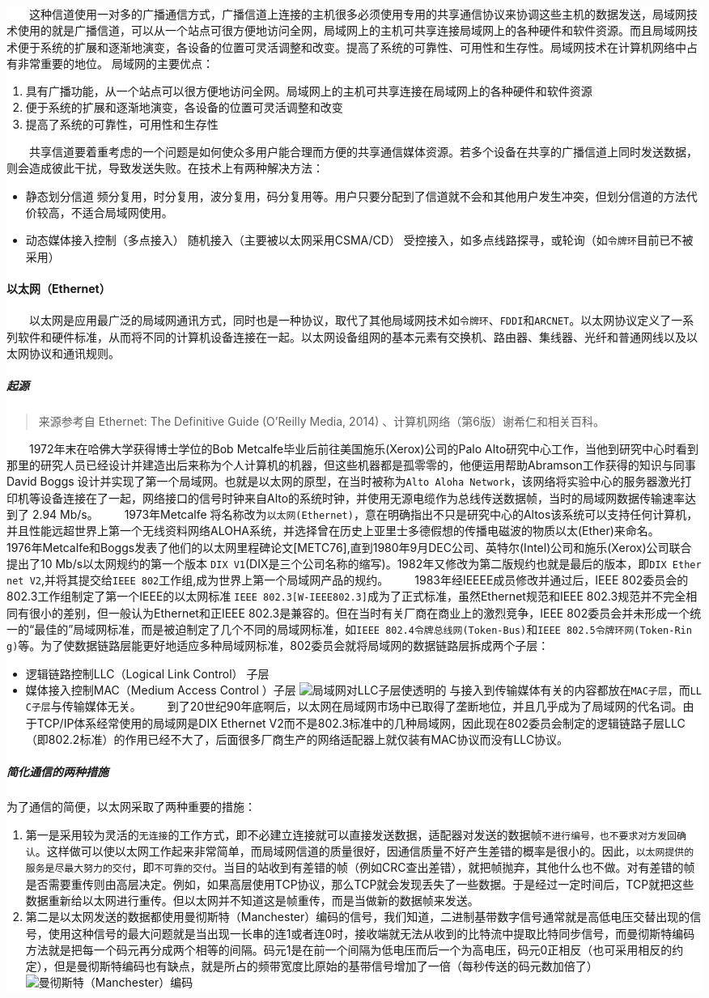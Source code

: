 &emsp;&emsp;这种信道使用一对多的广播通信方式，广播信道上连接的主机很多必须使用专用的共享通信协议来协调这些主机的数据发送，局域网技术使用的就是广播信道，可以从一个站点可很方便地访问全网，局域网上的主机可共享连接局域网上的各种硬件和软件资源。而且局域网技术便于系统的扩展和逐渐地演变，各设备的位置可灵活调整和改变。提高了系统的可靠性、可用性和生存性。局域网技术在计算机网络中占有非常重要的地位。
局域网的主要优点：

1. 具有广播功能，从一个站点可以很方便地访问全网。局域网上的主机可共享连接在局域网上的各种硬件和软件资源
2. 便于系统的扩展和逐渐地演变，各设备的位置可灵活调整和改变
3. 提高了系统的可靠性，可用性和生存性

&emsp;&emsp;共享信道要着重考虑的一个问题是如何使众多用户能合理而方便的共享通信媒体资源。若多个设备在共享的广播信道上同时发送数据，则会造成彼此干扰，导致发送失败。在技术上有两种解决方法：

- 静态划分信道
频分复用，时分复用，波分复用，码分复用等。用户只要分配到了信道就不会和其他用户发生冲突，但划分信道的方法代价较高，不适合局域网使用。

- 动态媒体接入控制（多点接入）
随机接入（主要被以太网采用CSMA/CD）
受控接入，如多点线路探寻，或轮询（如`令牌环`目前已不被采用）

#### 以太网（Ethernet）

&emsp;&emsp;以太网是应用最广泛的局域网通讯方式，同时也是一种协议，取代了其他局域网技术如`令牌环`、`FDDI`和`ARCNET`。以太网协议定义了一系列软件和硬件标准，从而将不同的计算机设备连接在一起。以太网设备组网的基本元素有交换机、路由器、集线器、光纤和普通网线以及以太网协议和通讯规则。

##### 起源

> 来源参考自 Ethernet: The Definitive Guide (O’Reilly Media, 2014) 、计算机网络（第6版）谢希仁和相关百科。

&emsp;&emsp;1972年末在哈佛大学获得博士学位的Bob Metcalfe毕业后前往美国施乐(Xerox)公司的Palo Alto研究中心工作，当他到研究中心时看到那里的研究人员已经设计并建造出后来称为个人计算机的机器，但这些机器都是孤零零的，他便运用帮助Abramson工作获得的知识与同事David Boggs 设计并实现了第一个局域网。也就是以太网的原型，在当时被称为`Alto Aloha Network`，该网络将实验中心的服务器激光打印机等设备连接在了一起，网络接口的信号时钟来自Alto的系统时钟，并使用无源电缆作为总线传送数据帧，当时的局域网数据传输速率达到了 2.94 Mb/s。
&emsp;&emsp;1973年Metcalfe 将名称改为`以太网(Ethernet)`，意在明确指出不只是研究中心的Altos该系统可以支持任何计算机，并且性能远超世界上第一个无线资料网络ALOHA系统，并选择曾在历史上亚里士多德假想的传播电磁波的物质以太(Ether)来命名。
&emsp;&emsp;1976年Metcalfe和Boggs发表了他们的以太网里程碑论文[METC76],直到1980年9月DEC公司、英特尔(Intel)公司和施乐(Xerox)公司联合提出了10 Mb/s以太网规约的第一个版本 `DIX V1`(DIX是三个公司名称的缩写)。1982年又修改为第二版规约也就是最后的版本，即`DIX Ethernet V2`,并将其提交给`IEEE 802`工作组,成为世界上第一个局域网产品的规约。
&emsp;&emsp;1983年经IEEEE成员修改并通过后，IEEE 802委员会的802.3工作组制定了第一个IEEE的以太网标准 `IEEE 802.3[W-IEEE802.3]`成为了正式标准，虽然Ethernet规范和IEEE 802.3规范并不完全相同有很小的差别，但一般认为Ethernet和正IEEE 802.3是兼容的。但在当时有关厂商在商业上的激烈竞争，IEEE 802委员会并未形成一个统一的“最佳的”局域网标准，而是被迫制定了几个不同的局域网标准，如`IEEE 802.4令牌总线网(Token-Bus)`和`IEEE 802.5令牌环网(Token-Ring)`等。为了使数据链路层能更好地适应多种局域网标准，802委员会就将局域网的数据链路层拆成两个子层：

- 逻辑链路控制LLC（Logical Link Control） 子层
- 媒体接入控制MAC（Medium Access Control ）子层
![局域网对LLC子层使透明的](https://cdn.nafx.top/post_cover/20221013144352.png)
与接入到传输媒体有关的内容都放在`MAC子层`，而`LLC子层`与传输媒体无关。
&emsp;&emsp;到了20世纪90年底啊后，以太网在局域网市场中已取得了垄断地位，并且几乎成为了局域网的代名词。由于TCP/IP体系经常使用的局域网是DIX Ethernet V2而不是802.3标准中的几种局域网，因此现在802委员会制定的逻辑链路子层LLC（即802.2标准）的作用已经不大了，后面很多厂商生产的网络适配器上就仅装有MAC协议而没有LLC协议。

##### 简化通信的两种措施

为了通信的简便，以太网采取了两种重要的措施：

1. 第一是采用较为灵活的`无连接`的工作方式，即不必建立连接就可以直接发送数据，适配器对发送的数据帧`不进行编号，也不要求对方发回确认`。这样做可以使以太网工作起来非常简单，而局域网信道的质量很好，因通信质量不好产生差错的概率是很小的。因此，`以太网提供的服务是尽最大努力的交付`，即`不可靠的交付`。当目的站收到有差错的帧（例如CRC查出差错），就把帧抛弃，其他什么也不做。对有差错的帧是否需要重传则由高层决定。例如，如果高层使用TCP协议，那么TCP就会发现丢失了一些数据。于是经过一定时间后，TCP就把这些数据重新给以太网进行重传。但以太网并不知道这是帧重传，而是当做新的数据帧来发送。
2. 第二是以太网发送的数据都使用曼彻斯特（Manchester）编码的信号，我们知道，二进制基带数字信号通常就是高低电压交替出现的信号，使用这种信号的最大问题就是当出现一长串的连1或者连0时，接收端就无法从收到的比特流中提取比特同步信号，而曼彻斯特编码方法就是把每一个码元再分成两个相等的间隔。码元1是在前一个间隔为低电压而后一个为高电压，码元0正相反（也可采用相反的约定），但是曼彻斯特编码也有缺点，就是所占的频带宽度比原始的基带信号增加了一倍（每秒传送的码元数加倍了）
![曼彻斯特（Manchester）编码](https://cdn.nafx.top/post_cover/20221014223923.png)
